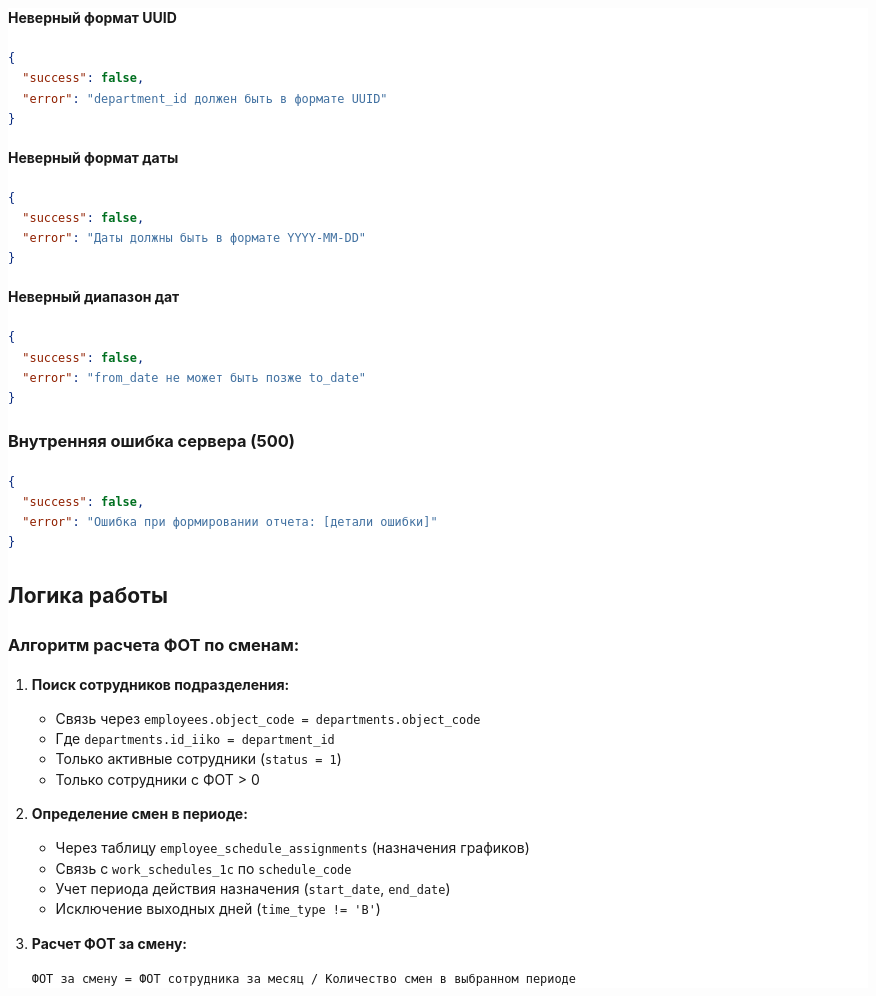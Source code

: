 #### Неверный формат UUID
```json
{
  "success": false,
  "error": "department_id должен быть в формате UUID"
}
```

#### Неверный формат даты
```json
{
  "success": false,
  "error": "Даты должны быть в формате YYYY-MM-DD"
}
```

#### Неверный диапазон дат
```json
{
  "success": false,
  "error": "from_date не может быть позже to_date"
}
```

### Внутренняя ошибка сервера (500)
```json
{
  "success": false,
  "error": "Ошибка при формировании отчета: [детали ошибки]"
}
```

## Логика работы

### Алгоритм расчета ФОТ по сменам:

1. **Поиск сотрудников подразделения:**
   - Связь через `employees.object_code = departments.object_code`
   - Где `departments.id_iiko = department_id`
   - Только активные сотрудники (`status = 1`)
   - Только сотрудники с ФОТ > 0

2. **Определение смен в периоде:**
   - Через таблицу `employee_schedule_assignments` (назначения графиков)
   - Связь с `work_schedules_1c` по `schedule_code`
   - Учет периода действия назначения (`start_date`, `end_date`)
   - Исключение выходных дней (`time_type != 'В'`)

3. **Расчет ФОТ за смену:**
   ```
   ФОТ за смену = ФОТ сотрудника за месяц / Количество смен в выбранном периоде
   ```
